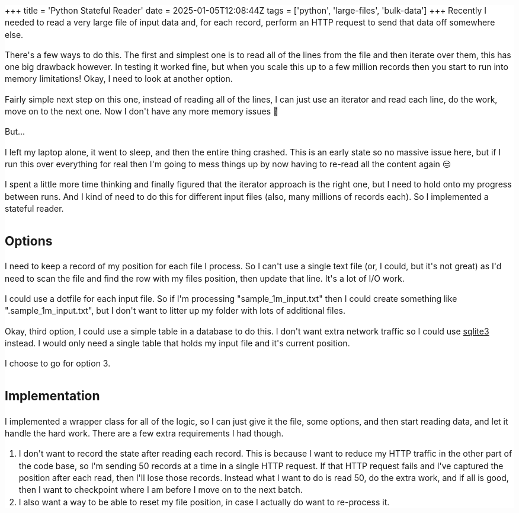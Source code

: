 +++
title = 'Python Stateful Reader'
date = 2025-01-05T12:08:44Z
tags = ['python', 'large-files', 'bulk-data']
+++
Recently I needed to read a very large file of input data and, for each record, perform an HTTP request to send that data off somewhere else.

There's a few ways to do this. The first and simplest one is to read all of the lines from the file and then iterate over them, this has one big drawback however. In testing it worked fine, but when you scale this up to a few million records then you start to run into memory limitations! Okay, I need to look at another option.

Fairly simple next step on this one, instead of reading all of the lines, I can just use an iterator and read each line, do the work, move on to the next one. Now I don't have any more memory issues :partying_face:

But...

I left my laptop alone, it went to sleep, and then the entire thing crashed. This is an early state so no massive issue here, but if I run this over everything for real then I'm going to mess things up by now having to re-read all the content again :unamused:

I spent a little more time thinking and finally figured that the iterator approach is the right one, but I need to hold onto my progress between runs. And I kind of need to do this for different input files (also, many millions of records each). So I implemented a stateful reader.

## Options

I need to keep a record of my position for each file I process. So I can't use a single text file (or, I could, but it's not great) as I'd need to scan the file and find the row with my files position, then update that line. It's a lot of I/O work.

I could use a dotfile for each input file. So if I'm processing "sample_1m_input.txt" then I could create something like ".sample_1m_input.txt", but I don't want to litter up my folder with lots of additional files.

Okay, third option, I could use a simple table in a database to do this. I don't want extra network traffic so I could use [sqlite3](https://docs.python.org/3/library/sqlite3.html) instead. I would only need a single table that holds my input file and it's current position.

I choose to go for option 3.

## Implementation

I implemented a wrapper class for all of the logic, so I can just give it the file, some options, and then start reading data, and let it handle the hard work. There are a few extra requirements I had though.

1. I don't want to record the state after reading each record. This is because I want to reduce my HTTP traffic in the other part of the code base, so I'm sending 50 records at a time in a single HTTP request. If that HTTP request fails and I've captured the position after each read, then I'll lose those records. Instead what I want to do is read 50, do the extra work, and if all is good, then I want to checkpoint where I am before I move on to the next batch.
2. I also want a way to be able to reset my file position, in case I actually do want to re-process it.

